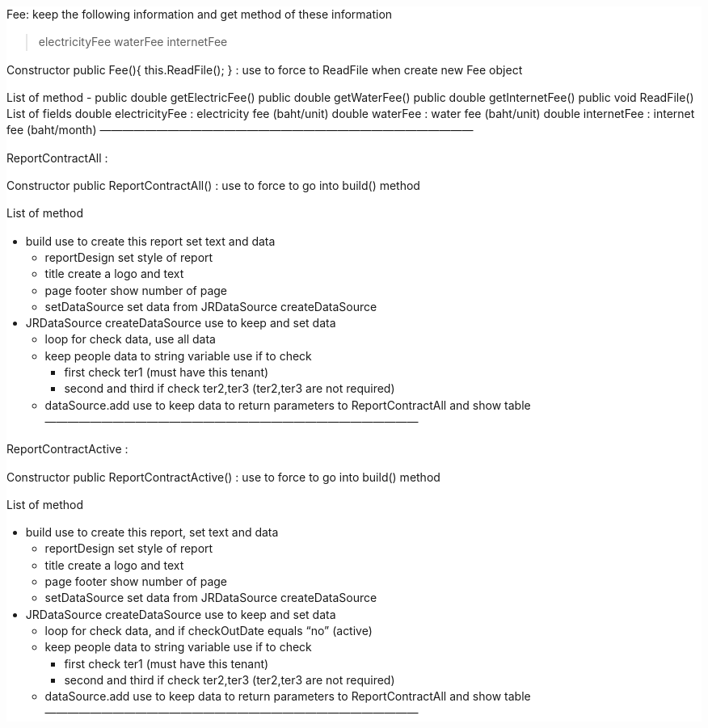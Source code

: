 Fee: keep the following information and get method of these information
> electricityFee
> waterFee
> internetFee

Constructor
public Fee(){ this.ReadFile(); } 
: use to force to ReadFile when create new Fee object

List of method - public double getElectricFee() 
		public double getWaterFee() 
		public double getInternetFee()
		public void ReadFile()
List of fields 
double electricityFee	: electricity fee (baht/unit)
double waterFee		: water fee (baht/unit)
double internetFee	: internet fee (baht/month)
—————————————————————————————————

ReportContractAll :

Constructor
public ReportContractAll()
: use to force to go into build() method

List of method
- build
	use to create this report set text and data
	- reportDesign set style of report
	- title create a logo and text
	- page footer show number of page
	- setDataSource set data from JRDataSource createDataSource
- JRDataSource createDataSource
        use to keep and set data
	- loop for check data, use all data
	- keep people data to string variable use if to check
		- first check ter1 (must have this tenant)
		- second and third if check ter2,ter3 (ter2,ter3 are not required)
	- dataSource.add use to keep data to return parameters 
	  to ReportContractAll and show table
—————————————————————————————————

ReportContractActive :

Constructor
public ReportContractActive()
: use to force to go into build() method

List of method
- build
	use to create this report, set text and data
	- reportDesign set style of report
	- title create a logo and text
	- page footer show number of page
	- setDataSource set data from JRDataSource createDataSource
- JRDataSource createDataSource
        use to keep and set data
	- loop for check data, and if checkOutDate equals “no” (active)
	- keep people data to string variable use if to check
		- first check ter1 (must have this tenant)
		- second and third if check ter2,ter3 (ter2,ter3 are not required)
	- dataSource.add use to keep data to return parameters 
	  to ReportContractAll and show table
—————————————————————————————————
